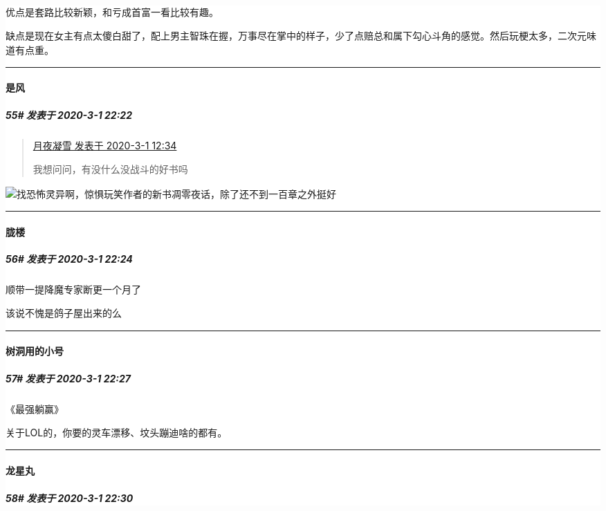 优点是套路比较新颖，和亏成首富一看比较有趣。

缺点是现在女主有点太傻白甜了，配上男主智珠在握，万事尽在掌中的样子，少了点赔总和属下勾心斗角的感觉。然后玩梗太多，二次元味道有点重。







-----

####  是风  
##### 55#       发表于 2020-3-1 22:22



<blockquote><a href="httphttps://bbs.saraba1st.com/2b/forum.php?mod=redirect&amp;goto=findpost&amp;pid=46578412&amp;ptid=1916451" target="_blank">月夜凝雪 发表于 2020-3-1 12:34</a>

我想问问，有没什么没战斗的好书吗</blockquote>
<img src="https://static.saraba1st.com/image/smiley/face2017/067.png" referrerpolicy="no-referrer">找恐怖灵异啊，惊惧玩笑作者的新书凋零夜话，除了还不到一百章之外挺好







-----

####  胧楼  
##### 56#       发表于 2020-3-1 22:24




顺带一提降魔专家断更一个月了

该说不愧是鸽子屋出来的么







-----

####  树洞用的小号  
##### 57#       发表于 2020-3-1 22:27




《最强躺赢》


关于LOL的，你要的灵车漂移、坟头蹦迪啥的都有。







-----

####  龙星丸  
##### 58#       发表于 2020-3-1 22:30
